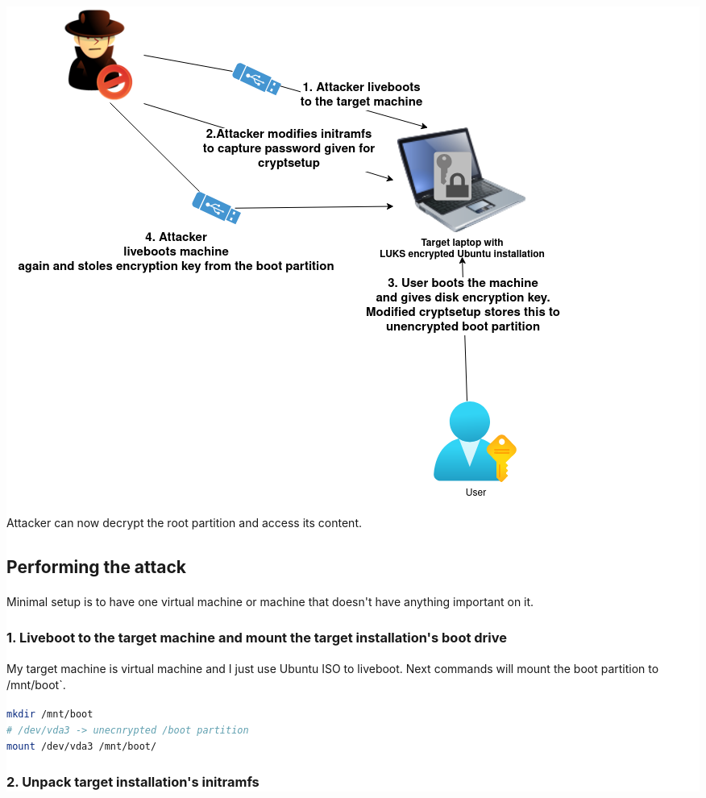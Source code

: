 ![attack.png](/assets/luks-attack.png)

Attacker can now decrypt the root partition and access its content.

## Performing the attack

Minimal setup is to have one virtual machine or machine that doesn't have anything important on it.

### 1. Liveboot to the target machine and mount the target installation's boot drive

My target machine is virtual machine and I just use Ubuntu ISO to liveboot. Next commands will mount the boot partition to /mnt/boot`.

```sh
mkdir /mnt/boot
# /dev/vda3 -> unecnrypted /boot partition
mount /dev/vda3 /mnt/boot/
```

### 2. Unpack target installation's initramfs
